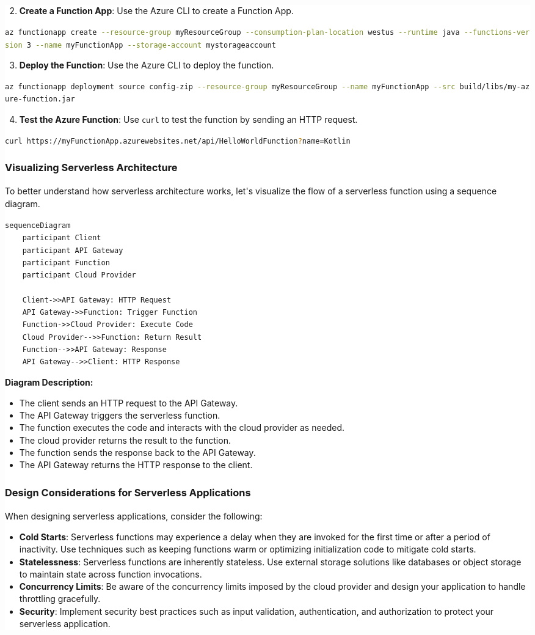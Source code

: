 2. **Create a Function App**: Use the Azure CLI to create a Function App.

```bash
az functionapp create --resource-group myResourceGroup --consumption-plan-location westus --runtime java --functions-version 3 --name myFunctionApp --storage-account mystorageaccount
```

3. **Deploy the Function**: Use the Azure CLI to deploy the function.

```bash
az functionapp deployment source config-zip --resource-group myResourceGroup --name myFunctionApp --src build/libs/my-azure-function.jar
```

4. **Test the Azure Function**: Use `curl` to test the function by sending an HTTP request.

```bash
curl https://myFunctionApp.azurewebsites.net/api/HelloWorldFunction?name=Kotlin
```

### Visualizing Serverless Architecture

To better understand how serverless architecture works, let's visualize the flow of a serverless function using a sequence diagram.

```mermaid
sequenceDiagram
    participant Client
    participant API Gateway
    participant Function
    participant Cloud Provider

    Client->>API Gateway: HTTP Request
    API Gateway->>Function: Trigger Function
    Function->>Cloud Provider: Execute Code
    Cloud Provider-->>Function: Return Result
    Function-->>API Gateway: Response
    API Gateway-->>Client: HTTP Response
```

**Diagram Description:**

- The client sends an HTTP request to the API Gateway.
- The API Gateway triggers the serverless function.
- The function executes the code and interacts with the cloud provider as needed.
- The cloud provider returns the result to the function.
- The function sends the response back to the API Gateway.
- The API Gateway returns the HTTP response to the client.

### Design Considerations for Serverless Applications

When designing serverless applications, consider the following:

- **Cold Starts**: Serverless functions may experience a delay when they are invoked for the first time or after a period of inactivity. Use techniques such as keeping functions warm or optimizing initialization code to mitigate cold starts.
- **Statelessness**: Serverless functions are inherently stateless. Use external storage solutions like databases or object storage to maintain state across function invocations.
- **Concurrency Limits**: Be aware of the concurrency limits imposed by the cloud provider and design your application to handle throttling gracefully.
- **Security**: Implement security best practices such as input validation, authentication, and authorization to protect your serverless application.
